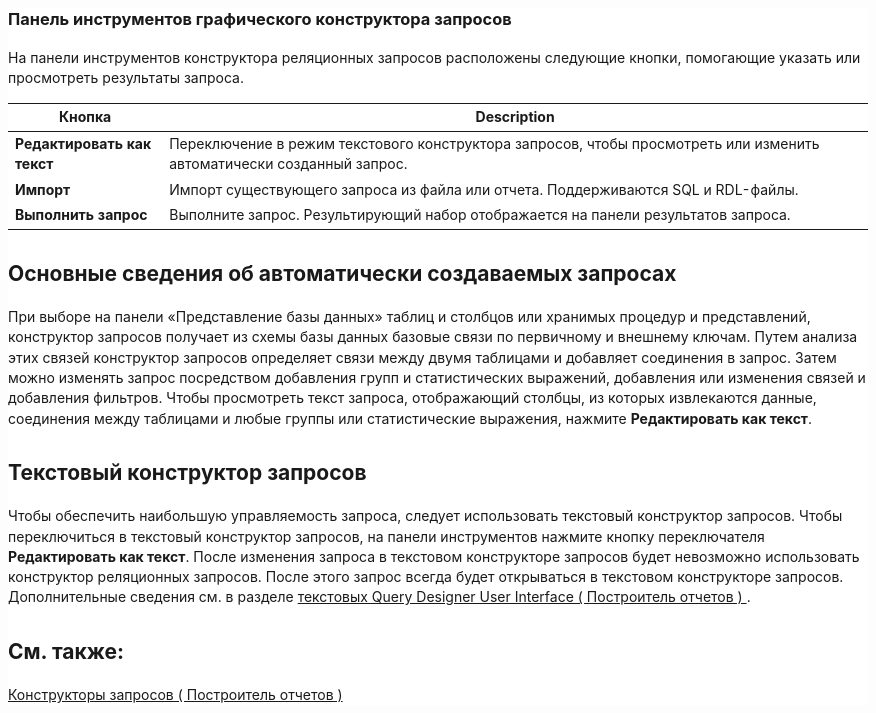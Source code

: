 ### <a name="graphical-query-designer-toolbar"></a>Панель инструментов графического конструктора запросов  
 На панели инструментов конструктора реляционных запросов расположены следующие кнопки, помогающие указать или просмотреть результаты запроса.  
  
|Кнопка|Description|  
|------------|-----------------|  
|**Редактировать как текст**|Переключение в режим текстового конструктора запросов, чтобы просмотреть или изменить автоматически созданный запрос.|  
|**Импорт**|Импорт существующего запроса из файла или отчета. Поддерживаются SQL и RDL-файлы.|  
|**Выполнить запрос**|Выполните запрос. Результирующий набор отображается на панели результатов запроса.|  
  
## <a name="understanding-automatically-generated-queries"></a>Основные сведения об автоматически создаваемых запросах  
 При выборе на панели «Представление базы данных» таблиц и столбцов или хранимых процедур и представлений, конструктор запросов получает из схемы базы данных базовые связи по первичному и внешнему ключам. Путем анализа этих связей конструктор запросов определяет связи между двумя таблицами и добавляет соединения в запрос. Затем можно изменять запрос посредством добавления групп и статистических выражений, добавления или изменения связей и добавления фильтров. Чтобы просмотреть текст запроса, отображающий столбцы, из которых извлекаются данные, соединения между таблицами и любые группы или статистические выражения, нажмите **Редактировать как текст**.  
  
## <a name="text-based-query-designer"></a>Текстовый конструктор запросов  
 Чтобы обеспечить наибольшую управляемость запроса, следует использовать текстовый конструктор запросов. Чтобы переключиться в текстовый конструктор запросов, на панели инструментов нажмите кнопку переключателя **Редактировать как текст**. После изменения запроса в текстовом конструкторе запросов будет невозможно использовать конструктор реляционных запросов. После этого запрос всегда будет открываться в текстовом конструкторе запросов. Дополнительные сведения см. в разделе [текстовых Query Designer User Interface &#40; Построитель отчетов &#41; ](../../reporting-services/report-data/text-based-query-designer-user-interface-report-builder.md).  
  
## <a name="see-also"></a>См. также:  
 [Конструкторы запросов &#40; Построитель отчетов &#41;](http://msdn.microsoft.com/library/553f0d4e-8b1d-4148-9321-8b41a1e8e1b9)  
  
  
